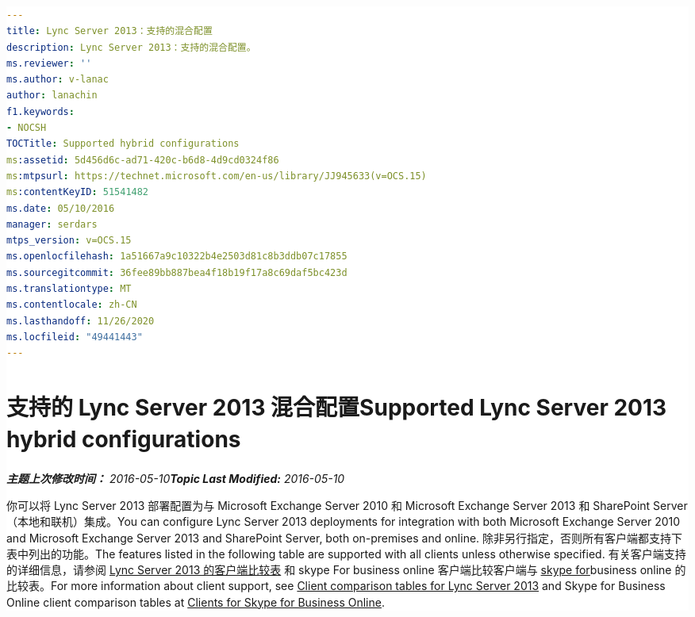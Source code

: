 ```yaml
---
title: Lync Server 2013：支持的混合配置
description: Lync Server 2013：支持的混合配置。
ms.reviewer: ''
ms.author: v-lanac
author: lanachin
f1.keywords:
- NOCSH
TOCTitle: Supported hybrid configurations
ms:assetid: 5d456d6c-ad71-420c-b6d8-4d9cd0324f86
ms:mtpsurl: https://technet.microsoft.com/en-us/library/JJ945633(v=OCS.15)
ms:contentKeyID: 51541482
ms.date: 05/10/2016
manager: serdars
mtps_version: v=OCS.15
ms.openlocfilehash: 1a51667a9c10322b4e2503d81c8b3ddb07c17855
ms.sourcegitcommit: 36fee89bb887bea4f18b19f17a8c69daf5bc423d
ms.translationtype: MT
ms.contentlocale: zh-CN
ms.lasthandoff: 11/26/2020
ms.locfileid: "49441443"
---
```

# <a name="supported-lync-server-2013-hybrid-configurations"></a><span data-ttu-id="290cc-103">支持的 Lync Server 2013 混合配置</span><span class="sxs-lookup"><span data-stu-id="290cc-103">Supported Lync Server 2013 hybrid configurations</span></span>

<div data-xmlns="http://www.w3.org/1999/xhtml">

<div class="topic" data-xmlns="http://www.w3.org/1999/xhtml" data-msxsl="urn:schemas-microsoft-com:xslt" data-cs="https://msdn.microsoft.com/">

<div data-asp="https://msdn2.microsoft.com/asp">



</div>

<div id="mainSection">

<div id="mainBody"><span data-ttu-id="290cc-104">

<span> </span></span><span class="sxs-lookup"><span data-stu-id="290cc-104">

<span> </span></span></span>

<span data-ttu-id="290cc-105">_**主题上次修改时间：** 2016-05-10_</span><span class="sxs-lookup"><span data-stu-id="290cc-105">_**Topic Last Modified:** 2016-05-10_</span></span>

<span data-ttu-id="290cc-106">你可以将 Lync Server 2013 部署配置为与 Microsoft Exchange Server 2010 和 Microsoft Exchange Server 2013 和 SharePoint Server （本地和联机）集成。</span><span class="sxs-lookup"><span data-stu-id="290cc-106">You can configure Lync Server 2013 deployments for integration with both Microsoft Exchange Server 2010 and Microsoft Exchange Server 2013 and SharePoint Server, both on-premises and online.</span></span> <span data-ttu-id="290cc-107">除非另行指定，否则所有客户端都支持下表中列出的功能。</span><span class="sxs-lookup"><span data-stu-id="290cc-107">The features listed in the following table are supported with all clients unless otherwise specified.</span></span> <span data-ttu-id="290cc-108">有关客户端支持的详细信息，请参阅 [Lync Server 2013 的客户端比较表](lync-server-2013-desktop-client-comparison-tables.md) 和 skype For business online 客户端比较客户端与 [skype for](https://go.microsoft.com/fwlink/p/?linkid=281902)business online 的比较表。</span><span class="sxs-lookup"><span data-stu-id="290cc-108">For more information about client support, see [Client comparison tables for Lync Server 2013](lync-server-2013-desktop-client-comparison-tables.md) and Skype for Business Online client comparison tables at [Clients for Skype for Business Online](https://go.microsoft.com/fwlink/p/?linkid=281902).</span></span>

